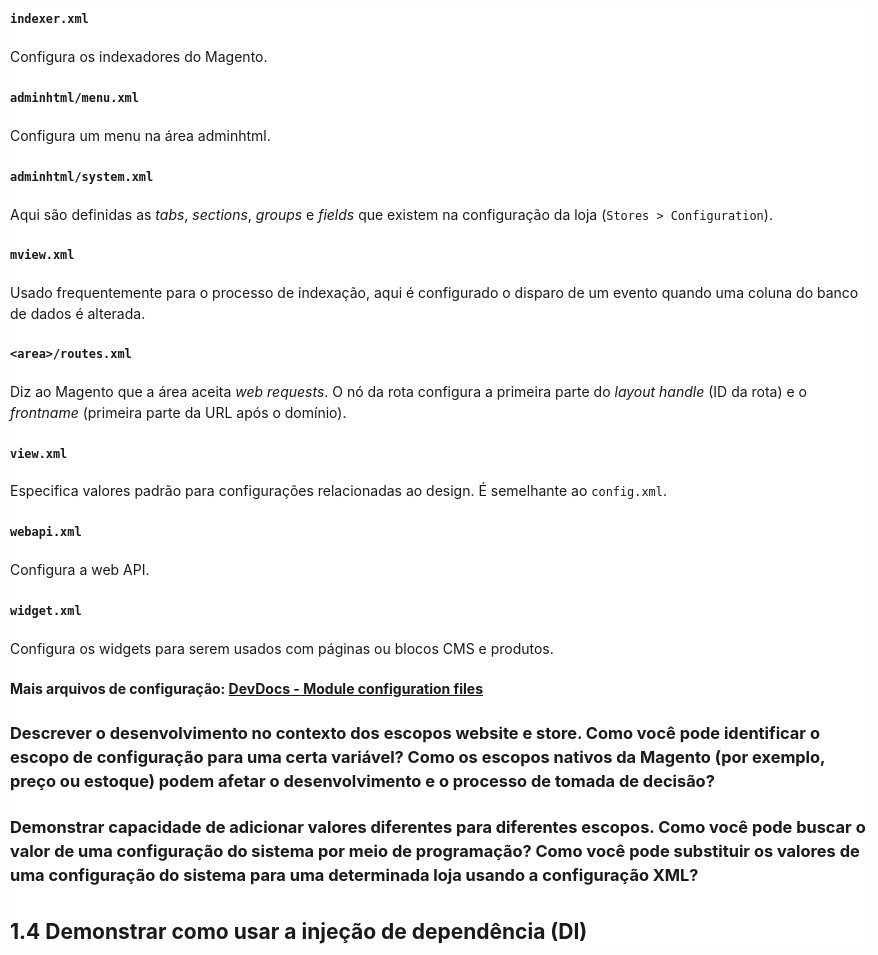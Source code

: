 #### `indexer.xml`

Configura os indexadores do Magento.

#### `adminhtml/menu.xml`

Configura um menu na área adminhtml.

#### `adminhtml/system.xml`

Aqui são definidas as _tabs_, _sections_, _groups_ e _fields_ que existem na configuração da loja (`Stores > Configuration`).

#### `mview.xml`

Usado frequentemente para o processo de indexação, aqui é configurado o disparo de um evento quando uma coluna do banco de dados é alterada.

#### `<area>/routes.xml`

Diz ao Magento que a área aceita _web requests_. O nó da rota configura a primeira parte do _layout handle_ (ID da rota) e o _frontname_ (primeira parte da URL após o domínio).

#### `view.xml`

Especifica valores padrão para configurações relacionadas ao design. É semelhante ao `config.xml`.

#### `webapi.xml`

Configura a web API. 

#### `widget.xml`

Configura os widgets para serem usados com páginas ou blocos CMS e produtos.

#### Mais arquivos de configuração: [DevDocs - Module configuration files](https://devdocs.magento.com/guides/v2.2/config-guide/config/config-files.html#config-files-classes-objects)


### Descrever o desenvolvimento no contexto dos escopos website e store. Como você pode identificar o escopo de configuração para uma certa variável? Como os escopos nativos da Magento (por exemplo, preço ou estoque) podem afetar o desenvolvimento e o processo de tomada de decisão?

### Demonstrar capacidade de adicionar valores diferentes para diferentes escopos. Como você pode buscar o valor de uma configuração do sistema por meio de programação? Como você pode substituir os valores de uma configuração do sistema para uma determinada loja usando a configuração XML?

## 1.4 Demonstrar como usar a injeção de dependência (DI)

